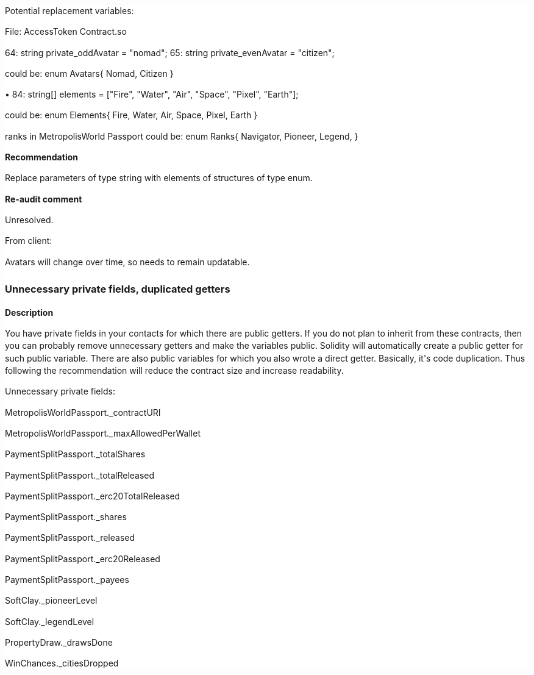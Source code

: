 Potential replacement variables:

File: AccessToken Contract.so

64: string private_oddAvatar = "nomad"; 65: string private_evenAvatar = "citizen";

could be: enum Avatars{ Nomad, Citizen }

• 84: string[] elements = ["Fire", "Water", "Air", "Space", "Pixel", "Earth"];

could be: enum Elements{ Fire, Water, Air, Space, Pixel, Earth }

ranks in MetropolisWorld Passport could be: enum Ranks{ Navigator, Pioneer, Legend, }

**Recommendation**

Replace parameters of type string with elements of structures of type enum.

**Re-audit comment**

Unresolved.

From client:

Avatars will change over time, so needs to remain updatable.

### Unnecessary private fields, duplicated getters
**Description**

You have private fields in your contacts for which there are public getters. If you do not plan to inherit from these contracts, then you can probably remove unnecessary getters and make the variables public. Solidity will automatically create a public getter for such public variable. There are also public variables for which you also wrote a direct getter. Basically, it's code duplication. Thus following the recommendation will reduce the contract size and increase readability.

Unnecessary private fields:

MetropolisWorldPassport._contractURI

MetropolisWorldPassport._maxAllowedPerWallet

PaymentSplitPassport._totalShares

PaymentSplitPassport._totalReleased

PaymentSplitPassport._erc20TotalReleased

PaymentSplitPassport._shares

PaymentSplitPassport._released

PaymentSplitPassport._erc20Released

PaymentSplitPassport._payees

SoftClay._pioneerLevel

SoftClay._legendLevel

PropertyDraw._drawsDone

WinChances._citiesDropped

